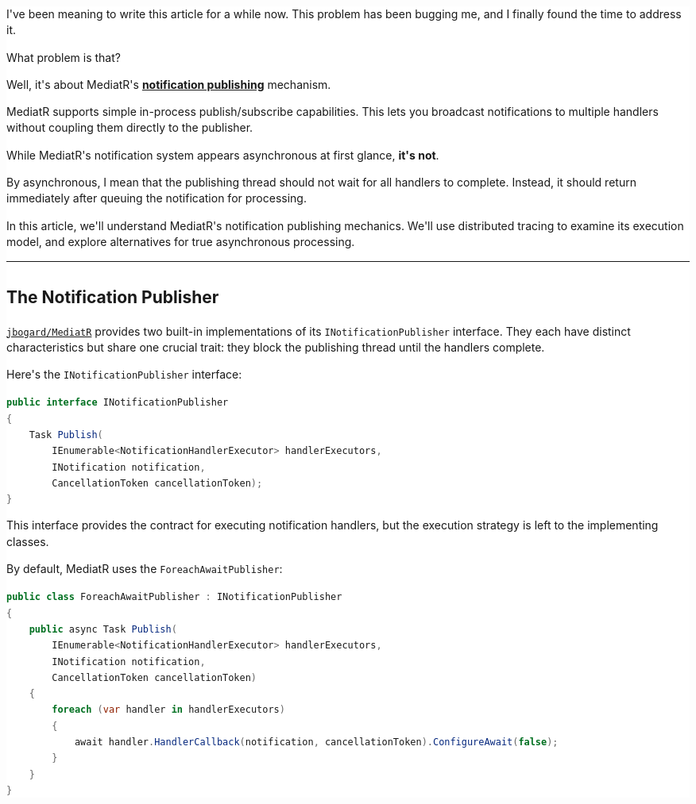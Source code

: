<SiteInfo
  name="Building a Better MediatR Publisher With Channels (and why you shouldn't)"
  desc="Discover why MediatR's notification publishers block your application, and explore a Channel-based solution before reaching for a message queue."
  url="https://milanjovanovic.tech/blog/building-a-better-mediatr-publisher-with-channels-and-why-you-shouldnt"
  logo="https://milanjovanovic.tech/profile_favicon.png"
  preview="https://milanjovanovic.tech/blog-covers/mnw_130.png"/>

I've been meaning to write this article for a while now. This problem has been bugging me, and I finally found the time to address it.

What problem is that?

Well, it's about MediatR's [**notification publishing**](/milanjovanovic.tech/how-to-publish-mediatr-notifications-in-parallel.md) mechanism.

MediatR supports simple in-process publish/subscribe capabilities. This lets you broadcast notifications to multiple handlers without coupling them directly to the publisher.

While MediatR's notification system appears asynchronous at first glance, **it's not**.

By asynchronous, I mean that the publishing thread should not wait for all handlers to complete. Instead, it should return immediately after queuing the notification for processing.

In this article, we'll understand MediatR's notification publishing mechanics. We'll use distributed tracing to examine its execution model, and explore alternatives for true asynchronous processing.

---

## The Notification Publisher

[<VPIcon icon="iconfont icon-github"/>`jbogard/MediatR`](https://github.com/jbogard/MediatR) provides two built-in implementations of its `INotificationPublisher` interface. They each have distinct characteristics but share one crucial trait: they block the publishing thread until the handlers complete.

Here's the `INotificationPublisher` interface:

```cs :collapsed-lines title="INotificationPublisher.cs"
public interface INotificationPublisher
{
    Task Publish(
        IEnumerable<NotificationHandlerExecutor> handlerExecutors,
        INotification notification,
        CancellationToken cancellationToken);
}
```

This interface provides the contract for executing notification handlers, but the execution strategy is left to the implementing classes.

By default, MediatR uses the `ForeachAwaitPublisher`:

```cs title="ForeachAwaitPublisher.cs"
public class ForeachAwaitPublisher : INotificationPublisher
{
    public async Task Publish(
        IEnumerable<NotificationHandlerExecutor> handlerExecutors,
        INotification notification,
        CancellationToken cancellationToken)
    {
        foreach (var handler in handlerExecutors)
        {
            await handler.HandlerCallback(notification, cancellationToken).ConfigureAwait(false);
        }
    }
}
```
